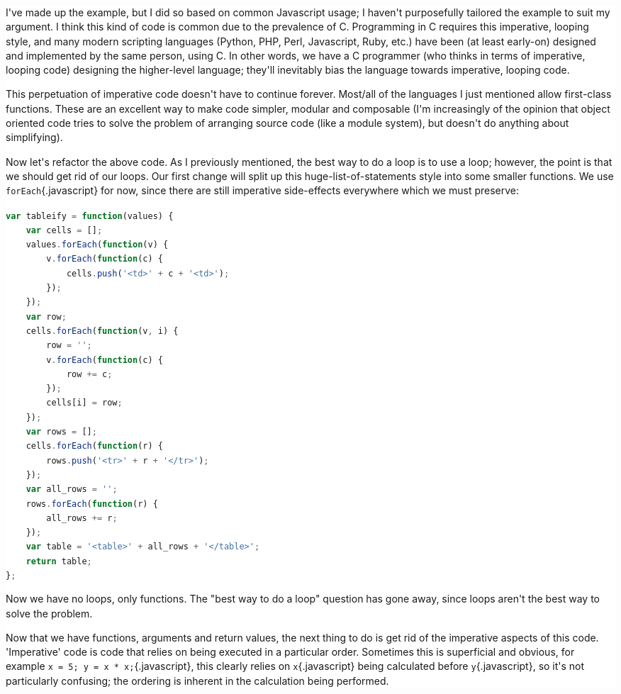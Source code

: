 I've made up the example, but I did so based on common Javascript usage; I haven't purposefully tailored the example to suit my argument. I think this kind of code is common due to the prevalence of C. Programming in C requires this imperative, looping style, and many modern scripting languages (Python, PHP, Perl, Javascript, Ruby, etc.) have been (at least early-on) designed and implemented by the same person, using C. In other words, we have a C programmer (who thinks in terms of imperative, looping code) designing the higher-level language; they'll inevitably bias the language towards imperative, looping code.

This perpetuation of imperative code doesn't have to continue forever. Most/all of the languages I just mentioned allow first-class functions. These are an excellent way to make code simpler, modular and composable (I'm increasingly of the opinion that object oriented code tries to solve the problem of arranging source code (like a module system), but doesn't do anything about simplifying).

Now let's refactor the above code. As I previously mentioned, the best way to do a loop is to use a loop; however, the point is that we should get rid of our loops. Our first change will split up this huge-list-of-statements style into some smaller functions. We use `forEach`{.javascript} for now, since there are still imperative side-effects everywhere which we must preserve:

```javascript
var tableify = function(values) {
    var cells = [];
    values.forEach(function(v) {
        v.forEach(function(c) {
            cells.push('<td>' + c + '<td>');
        });
    });
    var row;
    cells.forEach(function(v, i) {
        row = '';
        v.forEach(function(c) {
            row += c;
        });
        cells[i] = row;
    });
    var rows = [];
    cells.forEach(function(r) {
        rows.push('<tr>' + r + '</tr>');
    });
    var all_rows = '';
    rows.forEach(function(r) {
        all_rows += r;
    });
    var table = '<table>' + all_rows + '</table>';
    return table;
};
```

Now we have no loops, only functions. The "best way to do a loop" question has gone away, since loops aren't the best way to solve the problem.

Now that we have functions, arguments and return values, the next thing to do is get rid of the imperative aspects of this code. 'Imperative' code is code that relies on being executed in a particular order. Sometimes this is superficial and obvious, for example `x = 5; y = x * x;`{.javascript}, this clearly relies on `x`{.javascript} being calculated before `y`{.javascript}, so it's not particularly confusing; the ordering is inherent in the calculation being performed.

